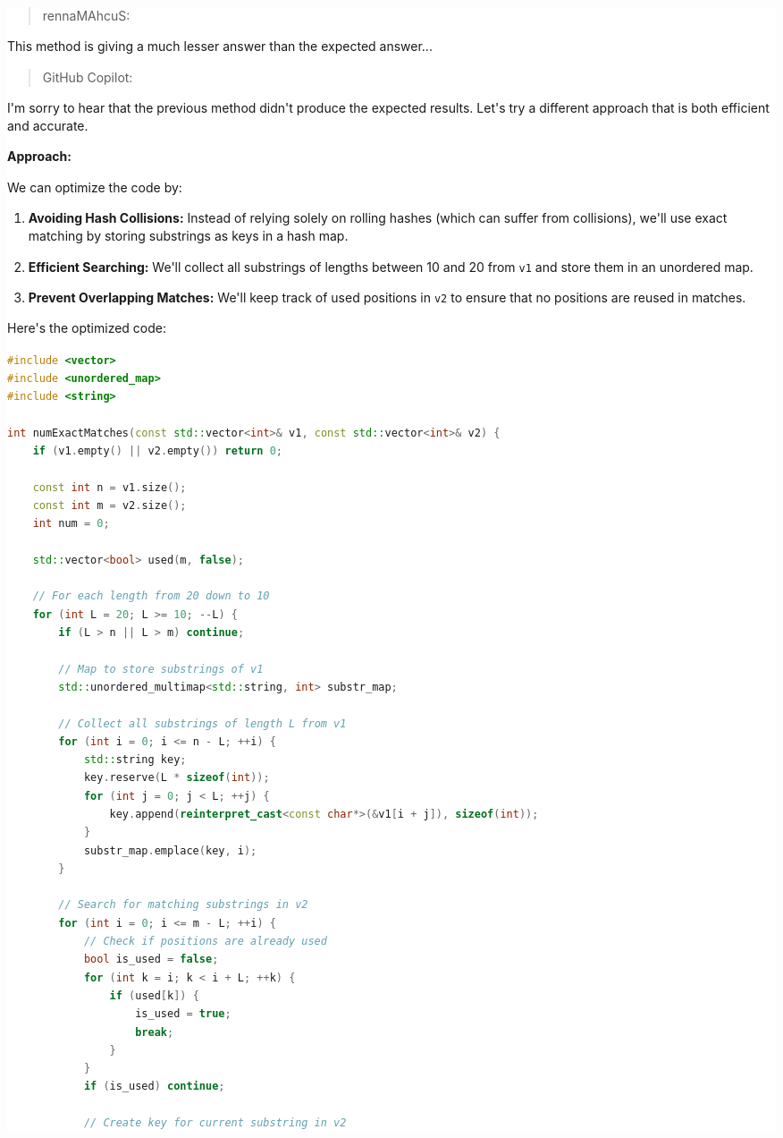 > rennaMAhcuS:

This method is giving a much lesser answer than the expected answer...

> GitHub Copilot:

I'm sorry to hear that the previous method didn't produce the expected results. Let's try a different approach that is both efficient and accurate.

**Approach:**

We can optimize the code by:

1. **Avoiding Hash Collisions:** Instead of relying solely on rolling hashes (which can suffer from collisions), we'll use exact matching by storing substrings as keys in a hash map.

2. **Efficient Searching:** We'll collect all substrings of lengths between 10 and 20 from `v1` and store them in an unordered map.

3. **Prevent Overlapping Matches:** We'll keep track of used positions in `v2` to ensure that no positions are reused in matches.

Here's the optimized code:

```cpp
#include <vector>
#include <unordered_map>
#include <string>

int numExactMatches(const std::vector<int>& v1, const std::vector<int>& v2) {
    if (v1.empty() || v2.empty()) return 0;

    const int n = v1.size();
    const int m = v2.size();
    int num = 0;

    std::vector<bool> used(m, false);

    // For each length from 20 down to 10
    for (int L = 20; L >= 10; --L) {
        if (L > n || L > m) continue;

        // Map to store substrings of v1
        std::unordered_multimap<std::string, int> substr_map;

        // Collect all substrings of length L from v1
        for (int i = 0; i <= n - L; ++i) {
            std::string key;
            key.reserve(L * sizeof(int));
            for (int j = 0; j < L; ++j) {
                key.append(reinterpret_cast<const char*>(&v1[i + j]), sizeof(int));
            }
            substr_map.emplace(key, i);
        }

        // Search for matching substrings in v2
        for (int i = 0; i <= m - L; ++i) {
            // Check if positions are already used
            bool is_used = false;
            for (int k = i; k < i + L; ++k) {
                if (used[k]) {
                    is_used = true;
                    break;
                }
            }
            if (is_used) continue;

            // Create key for current substring in v2
```